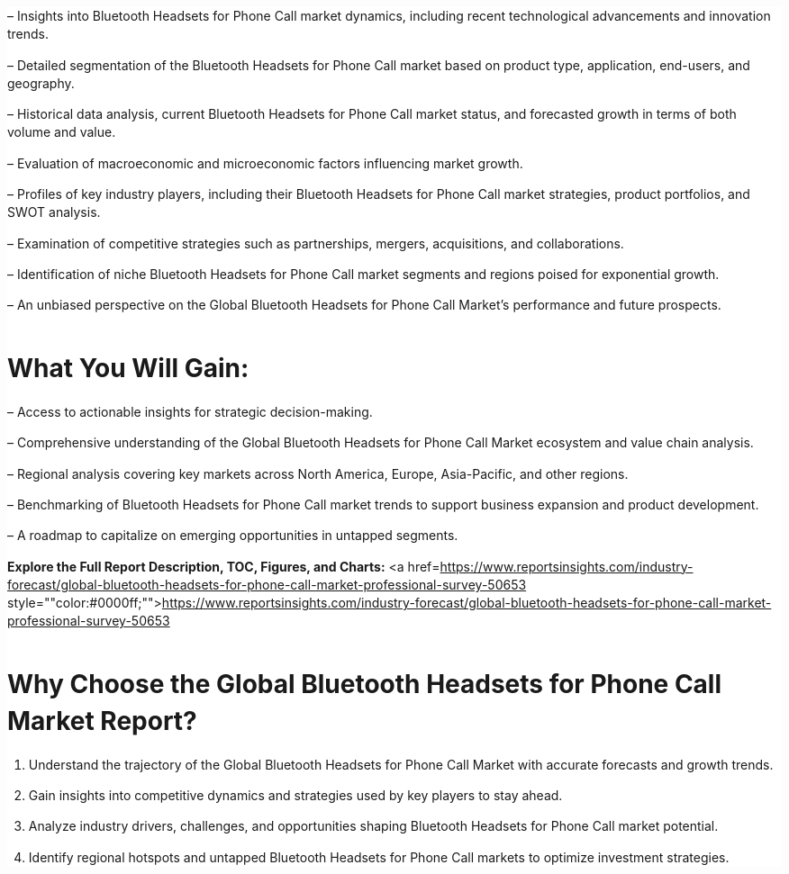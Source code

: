 – Insights into Bluetooth Headsets for Phone Call market dynamics, including recent technological advancements and innovation trends.

– Detailed segmentation of the Bluetooth Headsets for Phone Call market based on product type, application, end-users, and geography.

– Historical data analysis, current Bluetooth Headsets for Phone Call market status, and forecasted growth in terms of both volume and value.

– Evaluation of macroeconomic and microeconomic factors influencing market growth.

– Profiles of key industry players, including their Bluetooth Headsets for Phone Call market strategies, product portfolios, and SWOT analysis.

– Examination of competitive strategies such as partnerships, mergers, acquisitions, and collaborations.

– Identification of niche Bluetooth Headsets for Phone Call market segments and regions poised for exponential growth.

– An unbiased perspective on the Global Bluetooth Headsets for Phone Call Market’s performance and future prospects.

# <strong>What You Will Gain:</strong>

– Access to actionable insights for strategic decision-making.

– Comprehensive understanding of the Global Bluetooth Headsets for Phone Call Market ecosystem and value chain analysis.

– Regional analysis covering key markets across North America, Europe, Asia-Pacific, and other regions.

– Benchmarking of Bluetooth Headsets for Phone Call market trends to support business expansion and product development.

– A roadmap to capitalize on emerging opportunities in untapped segments.

<strong>Explore the Full Report Description, TOC, Figures, and Charts:</strong>
<a href=https://www.reportsinsights.com/industry-forecast/global-bluetooth-headsets-for-phone-call-market-professional-survey-50653 style=""color:#0000ff;"">https://www.reportsinsights.com/industry-forecast/global-bluetooth-headsets-for-phone-call-market-professional-survey-50653</a>

# <strong>Why Choose the Global Bluetooth Headsets for Phone Call Market Report?</strong>

1. Understand the trajectory of the Global Bluetooth Headsets for Phone Call Market with accurate forecasts and growth trends.

2. Gain insights into competitive dynamics and strategies used by key players to stay ahead.

3. Analyze industry drivers, challenges, and opportunities shaping Bluetooth Headsets for Phone Call market potential.

4. Identify regional hotspots and untapped Bluetooth Headsets for Phone Call markets to optimize investment strategies.

